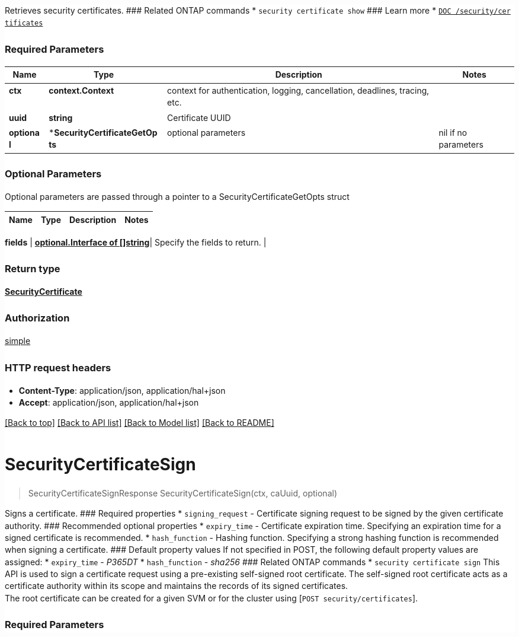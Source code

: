 
Retrieves security certificates. ### Related ONTAP commands * `security certificate show`  ### Learn more * [`DOC /security/certificates`](#docs-security-security_certificates)

### Required Parameters

Name | Type | Description  | Notes
------------- | ------------- | ------------- | -------------
 **ctx** | **context.Context** | context for authentication, logging, cancellation, deadlines, tracing, etc.
  **uuid** | **string**| Certificate UUID | 
 **optional** | ***SecurityCertificateGetOpts** | optional parameters | nil if no parameters

### Optional Parameters
Optional parameters are passed through a pointer to a SecurityCertificateGetOpts struct

Name | Type | Description  | Notes
------------- | ------------- | ------------- | -------------

 **fields** | [**optional.Interface of []string**](string.md)| Specify the fields to return. | 

### Return type

[**SecurityCertificate**](security_certificate.md)

### Authorization

[simple](../README.md#simple)

### HTTP request headers

 - **Content-Type**: application/json, application/hal+json
 - **Accept**: application/json, application/hal+json

[[Back to top]](#) [[Back to API list]](../README.md#documentation-for-api-endpoints) [[Back to Model list]](../README.md#documentation-for-models) [[Back to README]](../README.md)

# **SecurityCertificateSign**
> SecurityCertificateSignResponse SecurityCertificateSign(ctx, caUuid, optional)


Signs a certificate. ### Required properties * `signing_request` - Certificate signing request to be signed by the given certificate authority. ### Recommended optional properties * `expiry_time` - Certificate expiration time. Specifying an expiration time for a signed certificate is recommended. * `hash_function` - Hashing function. Specifying a strong hashing function is recommended when signing a certificate. ### Default property values If not specified in POST, the following default property values are assigned: * `expiry_time` - _P365DT_ * `hash_function` - _sha256_ ### Related ONTAP commands * `security certificate sign` This API is used to sign a certificate request using a pre-existing self-signed root certificate. The self-signed root certificate acts as a certificate authority within its scope and maintains the records of its signed certificates. <br/> The root certificate can be created for a given SVM or for the cluster using [`POST security/certificates`].<br/> 

### Required Parameters

